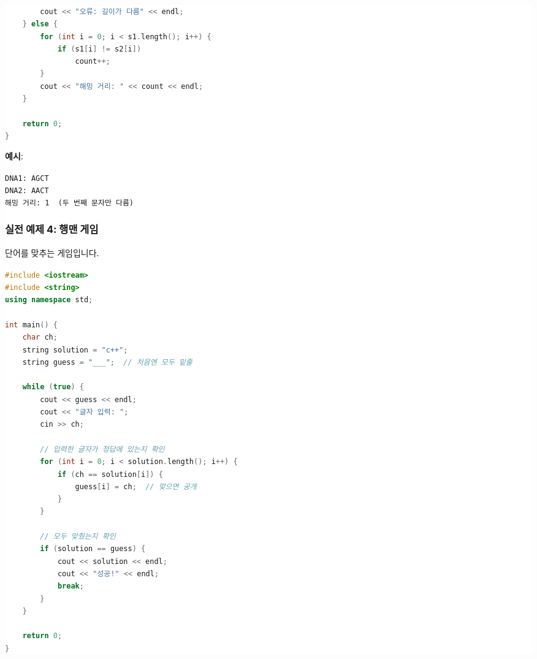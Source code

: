 ```cpp
        cout << "오류: 길이가 다름" << endl;
    } else {
        for (int i = 0; i < s1.length(); i++) {
            if (s1[i] != s2[i])
                count++;
        }
        cout << "해밍 거리: " << count << endl;
    }
    
    return 0;
}
```

**예시**:
```
DNA1: AGCT
DNA2: AACT
해밍 거리: 1  (두 번째 문자만 다름)
```

### 실전 예제 4: 행맨 게임

단어를 맞추는 게임입니다.

```cpp
#include <iostream>
#include <string>
using namespace std;

int main() {
    char ch;
    string solution = "c++";
    string guess = "___";  // 처음엔 모두 밑줄
    
    while (true) {
        cout << guess << endl;
        cout << "글자 입력: ";
        cin >> ch;
        
        // 입력한 글자가 정답에 있는지 확인
        for (int i = 0; i < solution.length(); i++) {
            if (ch == solution[i]) {
                guess[i] = ch;  // 맞으면 공개
            }
        }
        
        // 모두 맞췄는지 확인
        if (solution == guess) {
            cout << solution << endl;
            cout << "성공!" << endl;
            break;
        }
    }
    
    return 0;
}
```

